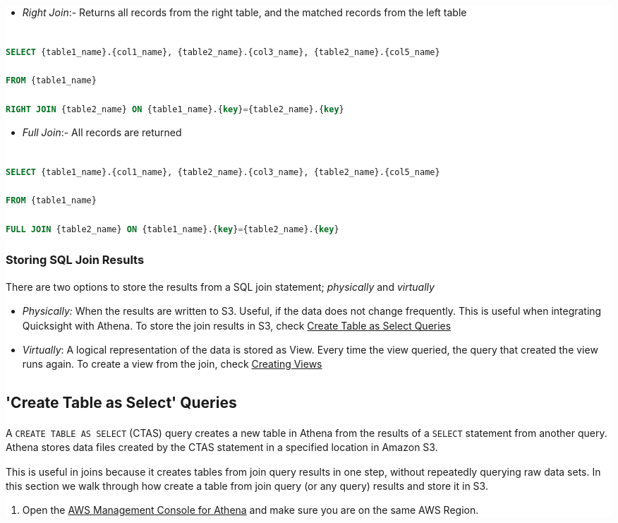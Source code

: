-  *Right Join*:- Returns all records from the right table, and the matched records from the left table

```sql

SELECT {table1_name}.{col1_name}, {table2_name}.{col3_name}, {table2_name}.{col5_name}

FROM {table1_name}

RIGHT JOIN {table2_name} ON {table1_name}.{key}={table2_name}.{key}

```

-  *Full Join*:- All records are returned

```sql

SELECT {table1_name}.{col1_name}, {table2_name}.{col3_name}, {table2_name}.{col5_name}

FROM {table1_name}

FULL JOIN {table2_name} ON {table1_name}.{key}={table2_name}.{key}

```

  

### Storing SQL Join Results

  

There are two options to store the results from a SQL join statement; *physically* and *virtually*

  

-  *Physically:* When the results are written to S3. Useful, if the data does not change frequently. This is useful when integrating Quicksight with Athena. To store the join results in S3, check [Create Table as Select Queries](#create-table-as-select-queries)

-  *Virtually*: A logical representation of the data is stored as View. Every time the view queried, the query that created the view runs again. To create a view from the join, check [Creating Views](#creating-views)

  

## 'Create Table as Select' Queries

A `CREATE TABLE AS SELECT` (CTAS) query creates a new table in Athena from the results of a `SELECT` statement from another query. Athena stores data files created by the CTAS statement in a specified location in Amazon S3.

  

This is useful in joins because it creates tables from join query results in one step, without repeatedly querying raw data sets. In this section we walk through how create a table from join query (or any query) results and store it in S3.

  

1. Open the [AWS Management Console for Athena](https://console.aws.amazon.com/athena/home) and make sure you are on the same AWS Region.
